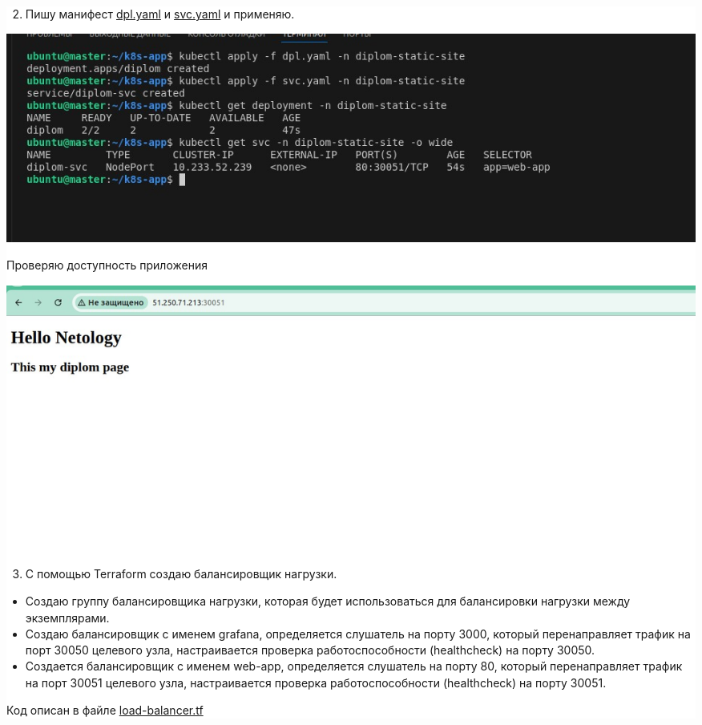 2. Пишу манифест [dpl.yaml](https://github.com/VladimirEremenko-web/devops-netology/blob/main/diplom/k8s-app-mysite/dpl.yaml) и [svc.yaml](https://github.com/VladimirEremenko-web/devops-netology/blob/main/diplom/k8s-app-mysite/svc.yaml) и применяю.

![as](./images/dpl%20app%20and%20svc.jpg)

Проверяю доступность приложения

![as](./images/web%20app%20dest.jpg)

3. С помощью Terraform создаю балансировщик нагрузки. 
- Создаю группу балансировщика нагрузки, которая будет использоваться для балансировки нагрузки между экземплярами. 
- Создаю балансировщик с именем grafana, определяется слушатель на порту 3000, который перенаправляет трафик на порт 30050 целевого узла, настраивается проверка работоспособности (healthcheck) на порту 30050. 
- Создается балансировщик с именем web-app, определяется слушатель на порту 80, который перенаправляет трафик на порт 30051 целевого узла, настраивается проверка работоспособности (healthcheck) на порту 30051.

Код описан в файле [load-balancer.tf](https://github.com/VladimirEremenko-web/devops-netology/blob/main/diplom/terraform/load-balancer.tf)
